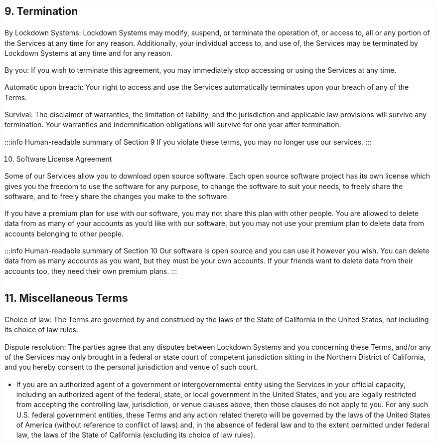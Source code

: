 ## 9. Termination

By Lockdown Systems: Lockdown Systems may modify, suspend, or terminate the operation of, or access to, all or any portion of the Services at any time for any reason. Additionally, your individual access to, and use of, the Services may be terminated by Lockdown Systems at any time and for any reason.

By you: If you wish to terminate this agreement, you may immediately stop accessing or using the Services at any time.

Automatic upon breach: Your right to access and use the Services automatically terminates upon your breach of any of the Terms.

Survival: The disclaimer of warranties, the limitation of liability, and the jurisdiction and applicable law provisions will survive any termination. Your warranties and indemnification obligations will survive for one year after termination.

:::info Human-readable summary of Section 9
If you violate these terms, you may no longer use our services.
:::

10. Software License Agreement

Some of our Services allow you to download open source software. Each open source software project has its own license which gives you the freedom to use the software for any purpose, to change the software to suit your needs, to freely share the software, and to freely share the changes you make to the software.

If you have a premium plan for use with our software, you may not share this plan with other people. You are allowed to delete data from as many of your accounts as you’d like with our software, but you may not use your premium plan to delete data from accounts belonging to other people.

:::info Human-readable summary of Section 10
Our software is open source and you can use it however you wish. You can delete data from as many accounts as you want, but they must be your own accounts. If your friends want to delete data from their accounts too, they need their own premium plans.
:::

## 11. Miscellaneous Terms

Choice of law: The Terms are governed by and construed by the laws of the State of California in the United States, not including its choice of law rules.

Dispute resolution: The parties agree that any disputes between Lockdown Systems and you concerning these Terms, and/or any of the Services may only brought in a federal or state court of competent jurisdiction sitting in the Northern District of California, and you hereby consent to the personal jurisdiction and venue of such court.

- If you are an authorized agent of a government or intergovernmental entity using the Services in your official capacity, including an authorized agent of the federal, state, or local government in the United States, and you are legally restricted from accepting the controlling law, jurisdiction, or venue clauses above, then those clauses do not apply to you. For any such U.S. federal government entities, these Terms and any action related thereto will be governed by the laws of the United States of America (without reference to conflict of laws) and, in the absence of federal law and to the extent permitted under federal law, the laws of the State of California (excluding its choice of law rules).
